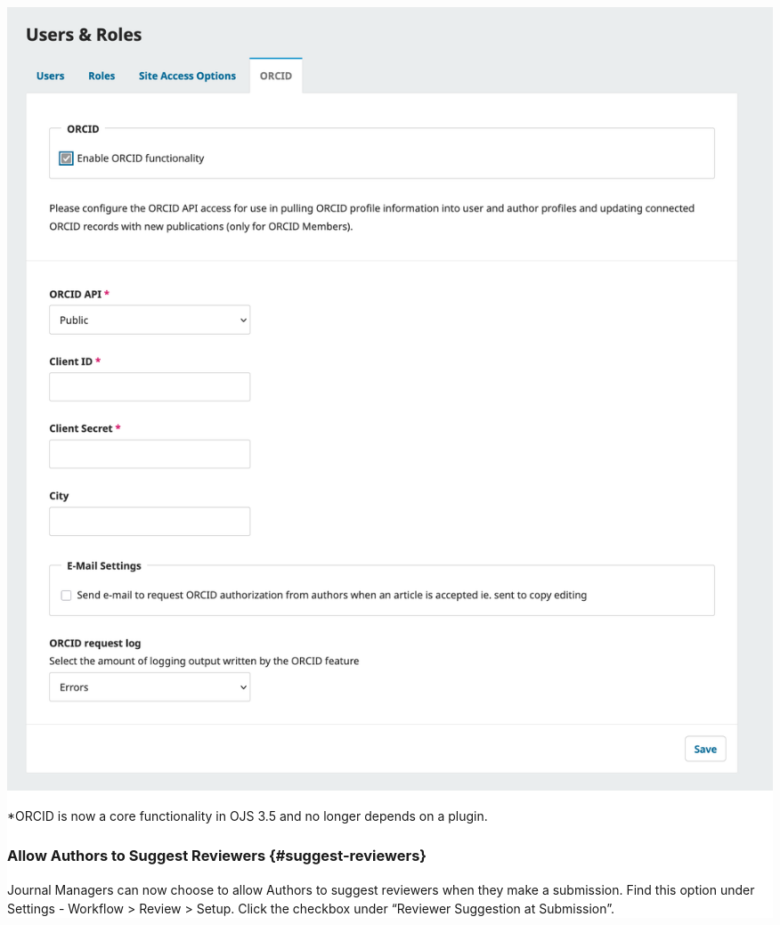 ![The ORCID screen in the Users & Roles section of Settings.](./assets/enable-orcid-api-3.5.png)

*ORCID is now a core functionality in OJS 3.5 and no longer depends on a plugin.


### Allow Authors to Suggest Reviewers {#suggest-reviewers}
Journal Managers can now choose to allow Authors to suggest reviewers when they make a submission. Find this option under Settings - Workflow > Review > Setup. Click the checkbox under “Reviewer Suggestion at Submission”. 
